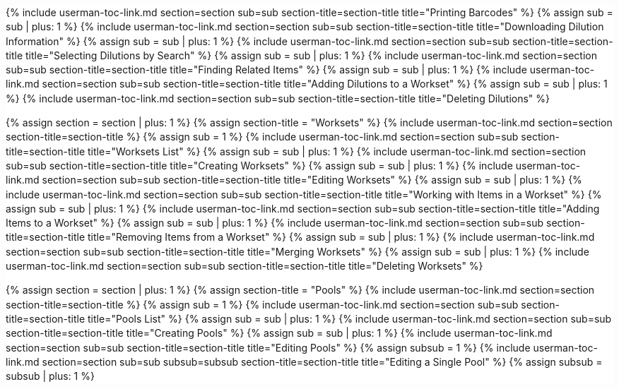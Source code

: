 {% include userman-toc-link.md section=section sub=sub section-title=section-title title="Printing Barcodes" %}
{% assign sub = sub | plus: 1 %}
{% include userman-toc-link.md section=section sub=sub section-title=section-title title="Downloading Dilution Information" %}
{% assign sub = sub | plus: 1 %}
{% include userman-toc-link.md section=section sub=sub section-title=section-title title="Selecting Dilutions by Search" %}
{% assign sub = sub | plus: 1 %}
{% include userman-toc-link.md section=section sub=sub section-title=section-title title="Finding Related Items" %}
{% assign sub = sub | plus: 1 %}
{% include userman-toc-link.md section=section sub=sub section-title=section-title title="Adding Dilutions to a Workset" %}
{% assign sub = sub | plus: 1 %}
{% include userman-toc-link.md section=section sub=sub section-title=section-title title="Deleting Dilutions" %}


{% assign section = section | plus: 1 %}
{% assign section-title = "Worksets" %}
{% include userman-toc-link.md section=section section-title=section-title %}
{% assign sub = 1 %}
{% include userman-toc-link.md section=section sub=sub section-title=section-title title="Worksets List" %}
{% assign sub = sub | plus: 1 %}
{% include userman-toc-link.md section=section sub=sub section-title=section-title title="Creating Worksets" %}
{% assign sub = sub | plus: 1 %}
{% include userman-toc-link.md section=section sub=sub section-title=section-title title="Editing Worksets" %}
{% assign sub = sub | plus: 1 %}
{% include userman-toc-link.md section=section sub=sub section-title=section-title title="Working with Items in a Workset" %}
{% assign sub = sub | plus: 1 %}
{% include userman-toc-link.md section=section sub=sub section-title=section-title title="Adding Items to a Workset" %}
{% assign sub = sub | plus: 1 %}
{% include userman-toc-link.md section=section sub=sub section-title=section-title title="Removing Items from a Workset" %}
{% assign sub = sub | plus: 1 %}
{% include userman-toc-link.md section=section sub=sub section-title=section-title title="Merging Worksets" %}
{% assign sub = sub | plus: 1 %}
{% include userman-toc-link.md section=section sub=sub section-title=section-title title="Deleting Worksets" %}


{% assign section = section | plus: 1 %}
{% assign section-title = "Pools" %}
{% include userman-toc-link.md section=section section-title=section-title %}
{% assign sub = 1 %}
{% include userman-toc-link.md section=section sub=sub section-title=section-title title="Pools List" %}
{% assign sub = sub | plus: 1 %}
{% include userman-toc-link.md section=section sub=sub section-title=section-title title="Creating Pools" %}
{% assign sub = sub | plus: 1 %}
{% include userman-toc-link.md section=section sub=sub section-title=section-title title="Editing Pools" %}
{% assign subsub = 1 %}
{% include userman-toc-link.md section=section sub=sub subsub=subsub section-title=section-title title="Editing a Single Pool" %}
{% assign subsub = subsub | plus: 1 %}